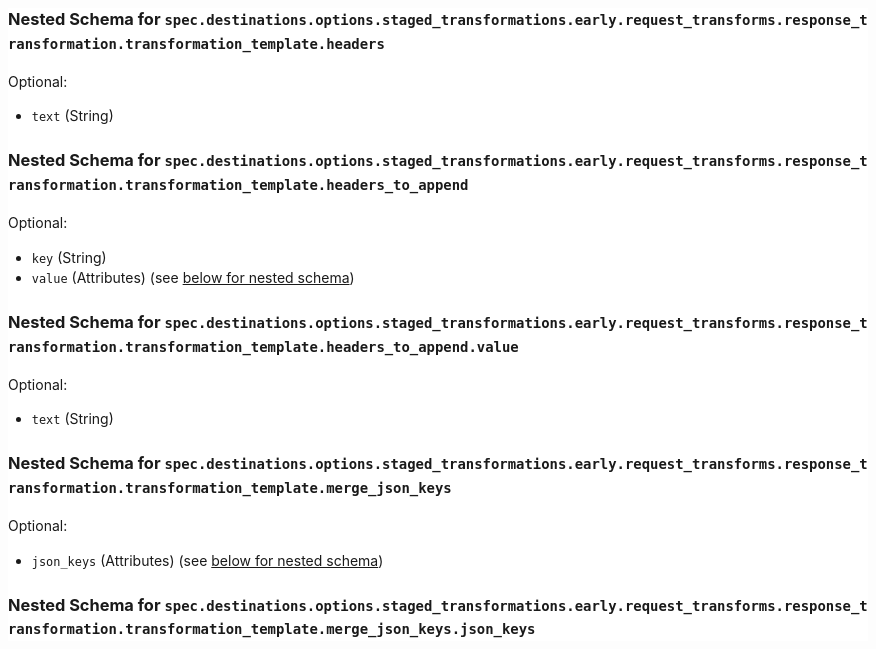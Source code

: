 
<a id="nestedatt--spec--destinations--options--staged_transformations--early--request_transforms--response_transformation--transformation_template--headers"></a>
### Nested Schema for `spec.destinations.options.staged_transformations.early.request_transforms.response_transformation.transformation_template.headers`

Optional:

- `text` (String)


<a id="nestedatt--spec--destinations--options--staged_transformations--early--request_transforms--response_transformation--transformation_template--headers_to_append"></a>
### Nested Schema for `spec.destinations.options.staged_transformations.early.request_transforms.response_transformation.transformation_template.headers_to_append`

Optional:

- `key` (String)
- `value` (Attributes) (see [below for nested schema](#nestedatt--spec--destinations--options--staged_transformations--early--request_transforms--response_transformation--transformation_template--headers_to_append--value))

<a id="nestedatt--spec--destinations--options--staged_transformations--early--request_transforms--response_transformation--transformation_template--headers_to_append--value"></a>
### Nested Schema for `spec.destinations.options.staged_transformations.early.request_transforms.response_transformation.transformation_template.headers_to_append.value`

Optional:

- `text` (String)



<a id="nestedatt--spec--destinations--options--staged_transformations--early--request_transforms--response_transformation--transformation_template--merge_json_keys"></a>
### Nested Schema for `spec.destinations.options.staged_transformations.early.request_transforms.response_transformation.transformation_template.merge_json_keys`

Optional:

- `json_keys` (Attributes) (see [below for nested schema](#nestedatt--spec--destinations--options--staged_transformations--early--request_transforms--response_transformation--transformation_template--merge_json_keys--json_keys))

<a id="nestedatt--spec--destinations--options--staged_transformations--early--request_transforms--response_transformation--transformation_template--merge_json_keys--json_keys"></a>
### Nested Schema for `spec.destinations.options.staged_transformations.early.request_transforms.response_transformation.transformation_template.merge_json_keys.json_keys`

